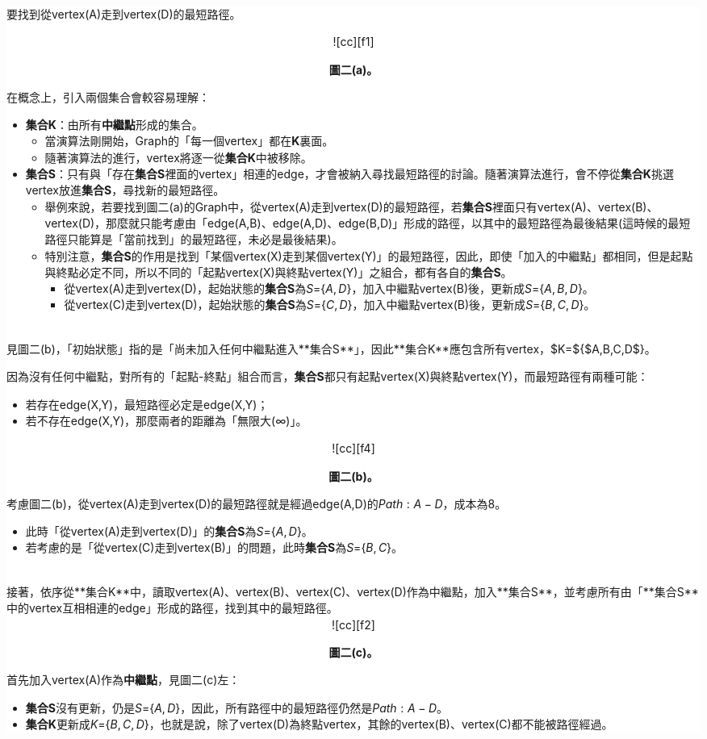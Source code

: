 要找到從vertex(A)走到vertex(D)的最短路徑。

<center>
![cc][f1]

**圖二(a)。**
</center>

在概念上，引入兩個集合會較容易理解：

* **集合K**：由所有**中繼點**形成的集合。
    * 當演算法剛開始，Graph的「每一個vertex」都在**K**裏面。
    * 隨著演算法的進行，vertex將逐一從**集合K**中被移除。
* **集合S**：只有與「存在**集合S**裡面的vertex」相連的edge，才會被納入尋找最短路徑的討論。隨著演算法進行，會不停從**集合K**挑選vertex放進**集合S**，尋找新的最短路徑。
    * 舉例來說，若要找到圖二(a)的Graph中，從vertex(A)走到vertex(D)的最短路徑，若**集合S**裡面只有vertex(A)、vertex(B)、vertex(D)，那麼就只能考慮由「edge(A,B)、edge(A,D)、edge(B,D)」形成的路徑，以其中的最短路徑為最後結果(這時候的最短路徑只能算是「當前找到」的最短路徑，未必是最後結果)。
    * 特別注意，**集合S**的作用是找到「某個vertex(X)走到某個vertex(Y)」的最短路徑，因此，即使「加入的中繼點」都相同，但是起點與終點必定不同，所以不同的「起點vertex(X)與終點vertex(Y)」之組合，都有各自的**集合S**。
        * 從vertex(A)走到vertex(D)，起始狀態的**集合S**為$S=${$A,D$}，加入中繼點vertex(B)後，更新成$S=${$A,B,D$}。
        * 從vertex(C)走到vertex(D)，起始狀態的**集合S**為$S=${$C,D$}，加入中繼點vertex(B)後，更新成$S=${$B,C,D$}。


</br>
見圖二(b)，「初始狀態」指的是「尚未加入任何中繼點進入**集合S**」，因此**集合K**應包含所有vertex，$K=${$A,B,C,D$}。

因為沒有任何中繼點，對所有的「起點-終點」組合而言，**集合S**都只有起點vertex(X)與終點vertex(Y)，而最短路徑有兩種可能：

* 若存在edge(X,Y)，最短路徑必定是edge(X,Y)；
* 若不存在edge(X,Y)，那麼兩者的距離為「無限大($\infty$)」。  

<center>
![cc][f4]

**圖二(b)。**
</center>
  
考慮圖二(b)，從vertex(A)走到vertex(D)的最短路徑就是經過edge(A,D)的$Path:A-D$，成本為$8$。

* 此時「從vertex(A)走到vertex(D)」的**集合S**為$S=${$A,D$}。
* 若考慮的是「從vertex(C)走到vertex(B)」的問題，此時**集合S**為$S=${$B,C$}。



</br>
接著，依序從**集合K**中，讀取vertex(A)、vertex(B)、vertex(C)、vertex(D)作為中繼點，加入**集合S**，並考慮所有由「**集合S**中的vertex互相相連的edge」形成的路徑，找到其中的最短路徑。

<center>
![cc][f2]

**圖二(c)。**
</center>

首先加入vertex(A)作為**中繼點**，見圖二(c)左：

* **集合S**沒有更新，仍是$S=${$A,D$}，因此，所有路徑中的最短路徑仍然是$Path:A-D$。
* **集合K**更新成$K=${$B,C,D$}，也就是說，除了vertex(D)為終點vertex，其餘的vertex(B)、vertex(C)都不能被路徑經過。


[f1]: https://github.com/alrightchiu/SecondRound/blob/master/content/Algorithms%20and%20Data%20Structures/Graph%20series/ShortestPath_fig/AllPairs_FloydWarshall/f1.png?raw=true
[f2]: https://github.com/alrightchiu/SecondRound/blob/master/content/Algorithms%20and%20Data%20Structures/Graph%20series/ShortestPath_fig/AllPairs_FloydWarshall/f2.png?raw=true
[f3]: https://github.com/alrightchiu/SecondRound/blob/master/content/Algorithms%20and%20Data%20Structures/Graph%20series/ShortestPath_fig/AllPairs_FloydWarshall/f3.png?raw=true
[f4]: https://github.com/alrightchiu/SecondRound/blob/master/content/Algorithms%20and%20Data%20Structures/Graph%20series/ShortestPath_fig/AllPairs_FloydWarshall/f4.png?raw=true
[f5]: https://github.com/alrightchiu/SecondRound/blob/master/content/Algorithms%20and%20Data%20Structures/Graph%20series/ShortestPath_fig/AllPairs_FloydWarshall/f5.png?raw=true
[f6]: https://github.com/alrightchiu/SecondRound/blob/master/content/Algorithms%20and%20Data%20Structures/Graph%20series/ShortestPath_fig/AllPairs_FloydWarshall/f6.png?raw=true
[f7]: https://github.com/alrightchiu/SecondRound/blob/master/content/Algorithms%20and%20Data%20Structures/Graph%20series/ShortestPath_fig/AllPairs_FloydWarshall/f7.png?raw=true
[f8]: https://github.com/alrightchiu/SecondRound/blob/master/content/Algorithms%20and%20Data%20Structures/Graph%20series/ShortestPath_fig/AllPairs_FloydWarshall/f8.png?raw=true
[f9]: https://github.com/alrightchiu/SecondRound/blob/master/content/Algorithms%20and%20Data%20Structures/Graph%20series/ShortestPath_fig/AllPairs_FloydWarshall/f9.png?raw=true
[f10]: https://github.com/alrightchiu/SecondRound/blob/master/content/Algorithms%20and%20Data%20Structures/Graph%20series/ShortestPath_fig/AllPairs_FloydWarshall/f10.png?raw=true
[f11]: https://github.com/alrightchiu/SecondRound/blob/master/content/Algorithms%20and%20Data%20Structures/Graph%20series/ShortestPath_fig/AllPairs_FloydWarshall/f11.png?raw=true